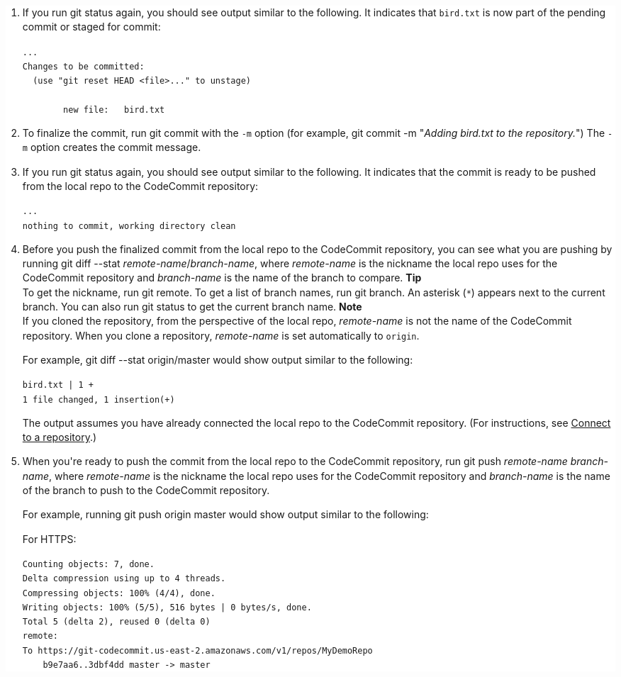 1. If you run git status again, you should see output similar to the following\. It indicates that `bird.txt` is now part of the pending commit or staged for commit:

   ```
   ...
   Changes to be committed:
     (use "git reset HEAD <file>..." to unstage)
       
           new file:   bird.txt
   ```

1. To finalize the commit, run git commit with the `-m` option \(for example,  git commit \-m "*Adding bird\.txt to the repository\.*"\) The `-m` option creates the commit message\. 

1. If you run git status again, you should see output similar to the following\. It indicates that the commit is ready to be pushed from the local repo to the CodeCommit repository:

   ```
   ...    
   nothing to commit, working directory clean
   ```

1. Before you push the finalized commit from the local repo to the CodeCommit repository, you can see what you are pushing by running git diff \-\-stat *remote\-name*/*branch\-name*, where *remote\-name* is the nickname the local repo uses for the CodeCommit repository and *branch\-name* is the name of the branch to compare\.
**Tip**  
To get the nickname, run git remote\. To get a list of branch names, run git branch\. An asterisk \(`*`\) appears next to the current branch\. You can also run git status to get the current branch name\.
**Note**  
If you cloned the repository, from the perspective of the local repo, *remote\-name* is not the name of the CodeCommit repository\. When you clone a repository, *remote\-name* is set automatically to `origin`\. 

   For example, git diff \-\-stat origin/master would show output similar to the following:

   ```
   bird.txt | 1 +
   1 file changed, 1 insertion(+)
   ```

   The output assumes you have already connected the local repo to the CodeCommit repository\. \(For instructions, see [Connect to a repository](how-to-connect.md)\.\)

1. When you're ready to push the commit from the local repo to the CodeCommit repository, run git push *remote\-name* *branch\-name*, where *remote\-name* is the nickname the local repo uses for the CodeCommit repository and *branch\-name* is the name of the branch to push to the CodeCommit repository\.

   For example, running git push origin master would show output similar to the following:

   For HTTPS:

   ```
   Counting objects: 7, done.
   Delta compression using up to 4 threads.
   Compressing objects: 100% (4/4), done.
   Writing objects: 100% (5/5), 516 bytes | 0 bytes/s, done.
   Total 5 (delta 2), reused 0 (delta 0)
   remote:
   To https://git-codecommit.us-east-2.amazonaws.com/v1/repos/MyDemoRepo
       b9e7aa6..3dbf4dd master -> master
   ```
